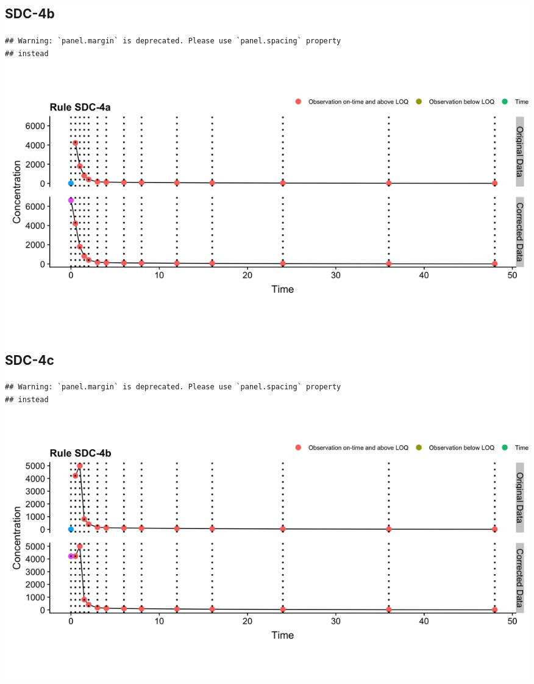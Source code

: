 ## SDC-4b

```
## Warning: `panel.margin` is deprecated. Please use `panel.spacing` property
## instead
```

<img src="06-Time_and_Concentration_Deviation_Examples_files/figure-html/plotdata-10.png" width="960" />

## SDC-4c

```
## Warning: `panel.margin` is deprecated. Please use `panel.spacing` property
## instead
```

<img src="06-Time_and_Concentration_Deviation_Examples_files/figure-html/plotdata-11.png" width="960" />
